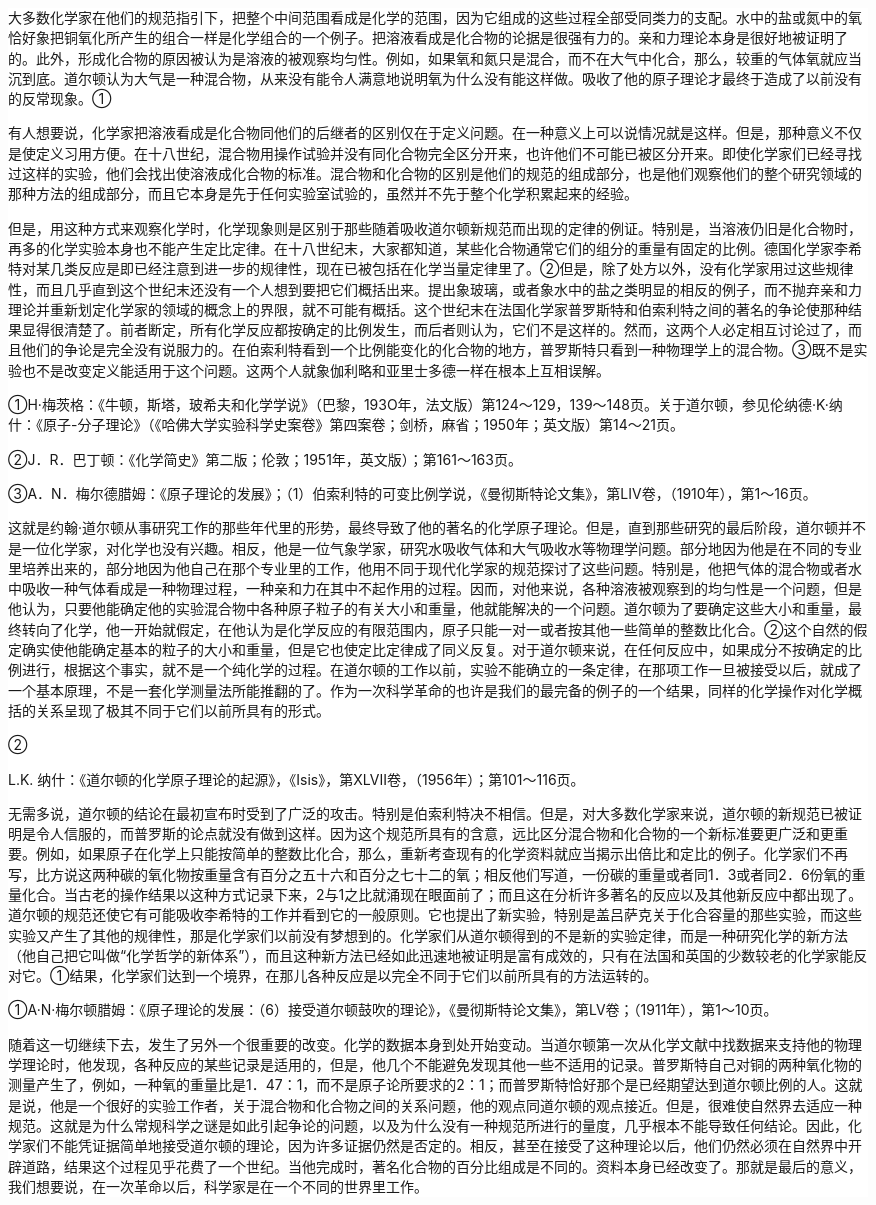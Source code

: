 


大多数化学家在他们的规范指引下，把整个中间范围看成是化学的范围，因为它组成的这些过程全部受同类力的支配。水中的盐或氮中的氧恰好象把铜氧化所产生的组合一样是化学组合的一个例子。把溶液看成是化合物的论据是很强有力的。亲和力理论本身是很好地被证明了的。此外，形成化合物的原因被认为是溶液的被观察均匀性。例如，如果氧和氮只是混合，而不在大气中化合，那么，较重的气体氧就应当沉到底。道尔顿认为大气是一种混合物，从来没有能令人满意地说明氧为什么没有能这样做。吸收了他的原子理论才最终于造成了以前没有的反常现象。①

有人想要说，化学家把溶液看成是化合物同他们的后继者的区别仅在于定义问题。在一种意义上可以说情况就是这样。但是，那种意义不仅是使定义习用方便。在十八世纪，混合物用操作试验并没有同化合物完全区分开来，也许他们不可能已被区分开来。即使化学家们已经寻找过这样的实验，他们会找出使溶液成化合物的标准。混合物和化合物的区别是他们的规范的组成部分，也是他们观察他们的整个研究领域的那种方法的组成部分，而且它本身是先于任何实验室试验的，虽然并不先于整个化学积累起来的经验。



但是，用这种方式来观察化学时，化学现象则是区别于那些随着吸收道尔顿新规范而出现的定律的例证。特别是，当溶液仍旧是化合物时，再多的化学实验本身也不能产生定比定律。在十八世纪末，大家都知道，某些化合物通常它们的组分的重量有固定的比例。德国化学家李希特对某几类反应是即已经注意到进一步的规律性，现在已被包括在化学当量定律里了。②但是，除了处方以外，没有化学家用过这些规律性，而且几乎直到这个世纪末还没有一个人想到要把它们概括出来。提出象玻璃，或者象水中的盐之类明显的相反的例子，而不抛弃亲和力理论并重新划定化学家的领域的概念上的界限，就不可能有概括。这个世纪末在法国化学家普罗斯特和伯索利特之间的著名的争论使那种结果显得很清楚了。前者断定，所有化学反应都按确定的比例发生，而后者则认为，它们不是这样的。然而，这两个人必定相互讨论过了，而且他们的争论是完全没有说服力的。在伯索利特看到一个比例能变化的化合物的地方，普罗斯特只看到一种物理学上的混合物。③既不是实验也不是改变定义能适用于这个问题。这两个人就象伽利略和亚里士多德一样在根本上互相误解。



①H·梅茨格：《牛顿，斯塔，玻希夫和化学学说》（巴黎，193O年，法文版）第124～129，139～148页。关于道尔顿，参见伦纳德·K·纳什：《原子-分子理论》（《哈佛大学实验科学史案卷》第四案卷；剑桥，麻省；1950年；英文版）第14～21页。



②J．R．巴丁顿：《化学简史》第二版；伦敦；1951年，英文版）；第161～163页。



③A．N．梅尔德腊姆：《原子理论的发展》；（1）伯索利特的可变比例学说，《曼彻斯特论文集》，第LIV卷，（1910年），第1～16页。



这就是约翰·道尔顿从事研究工作的那些年代里的形势，最终导致了他的著名的化学原子理论。但是，直到那些研究的最后阶段，道尔顿并不是一位化学家，对化学也没有兴趣。相反，他是一位气象学家，研究水吸收气体和大气吸收水等物理学问题。部分地因为他是在不同的专业里培养出来的，部分地因为他自己在那个专业里的工作，他用不同于现代化学家的规范探讨了这些问题。特别是，他把气体的混合物或者水中吸收一种气体看成是一种物理过程，一种亲和力在其中不起作用的过程。因而，对他来说，各种溶液被观察到的均匀性是一个问题，但是他认为，只要他能确定他的实验混合物中各种原子粒子的有关大小和重量，他就能解决的一个问题。道尔顿为了要确定这些大小和重量，最终转向了化学，他一开始就假定，在他认为是化学反应的有限范围内，原子只能一对一或者按其他一些简单的整数比化合。②这个自然的假定确实使他能确定基本的粒子的大小和重量，但是它也使定比定律成了同义反复。对于道尔顿来说，在任何反应中，如果成分不按确定的比例进行，根据这个事实，就不是一个纯化学的过程。在道尔顿的工作以前，实验不能确立的一条定律，在那项工作一旦被接受以后，就成了一个基本原理，不是一套化学测量法所能推翻的了。作为一次科学革命的也许是我们的最完备的例子的一个结果，同样的化学操作对化学概括的关系呈现了极其不同于它们以前所具有的形式。



②

L.K. 纳什：《道尔顿的化学原子理论的起源》，《Isis》，第XLVII卷，（1956年）；第101～116页。



无需多说，道尔顿的结论在最初宣布时受到了广泛的攻击。特别是伯索利特决不相信。但是，对大多数化学家来说，道尔顿的新规范已被证明是令人信服的，而普罗斯的论点就没有做到这样。因为这个规范所具有的含意，远比区分混合物和化合物的一个新标准要更广泛和更重要。例如，如果原子在化学上只能按简单的整数比化合，那么，重新考查现有的化学资料就应当揭示出倍比和定比的例子。化学家们不再写，比方说这两种碳的氧化物按重量含有百分之五十六和百分之七十二的氧；相反他们写道，一份碳的重量或者同1．3或者同2．6份氧的重量化合。当古老的操作结果以这种方式记录下来，2与1之比就涌现在眼面前了；而且这在分析许多著名的反应以及其他新反应中都出现了。道尔顿的规范还使它有可能吸收李希特的工作并看到它的一般原则。它也提出了新实验，特别是盖吕萨克关于化合容量的那些实验，而这些实验又产生了其他的规律性，那是化学家们以前没有梦想到的。化学家们从道尔顿得到的不是新的实验定律，而是一种研究化学的新方法（他自己把它叫做“化学哲学的新体系”），而且这种新方法已经如此迅速地被证明是富有成效的，只有在法国和英国的少数较老的化学家能反对它。①结果，化学家们达到一个境界，在那儿各种反应是以完全不同于它们以前所具有的方法运转的。



①A·N·梅尔顿腊姆：《原子理论的发展：（6）接受道尔顿鼓吹的理论》，《曼彻斯特论文集》，第LV卷；（1911年），第1～10页。



随着这一切继续下去，发生了另外一个很重要的改变。化学的数据本身到处开始变动。当道尔顿第一次从化学文献中找数据来支持他的物理学理论时，他发现，各种反应的某些记录是适用的，但是，他几个不能避免发现其他一些不适用的记录。普罗斯特自己对铜的两种氧化物的测量产生了，例如，一种氧的重量比是1．47：1，而不是原子论所要求的2：1；而普罗斯特恰好那个是已经期望达到道尔顿比例的人。这就是说，他是一个很好的实验工作者，关于混合物和化合物之间的关系问题，他的观点同道尔顿的观点接近。但是，很难使自然界去适应一种规范。这就是为什么常规科学之谜是如此引起争论的问题，以及为什么没有一种规范所进行的量度，几乎根本不能导致任何结论。因此，化学家们不能凭证据简单地接受道尔顿的理论，因为许多证据仍然是否定的。相反，甚至在接受了这种理论以后，他们仍然必须在自然界中开辟道路，结果这个过程见乎花费了一个世纪。当他完成时，著名化合物的百分比组成是不同的。资料本身已经改变了。那就是最后的意义，我们想要说，在一次革命以后，科学家是在一个不同的世界里工作。





